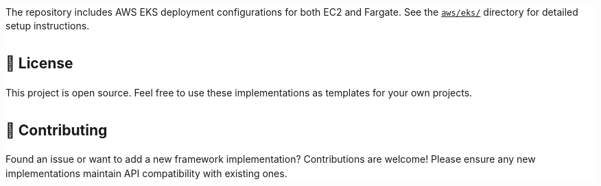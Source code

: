 The repository includes AWS EKS deployment configurations for both EC2 and Fargate. See the [`aws/eks/`](./aws/eks/) directory for detailed setup instructions.

## 📄 License

This project is open source. Feel free to use these implementations as templates for your own projects.

## 🤝 Contributing

Found an issue or want to add a new framework implementation? Contributions are welcome! Please ensure any new implementations maintain API compatibility with existing ones.